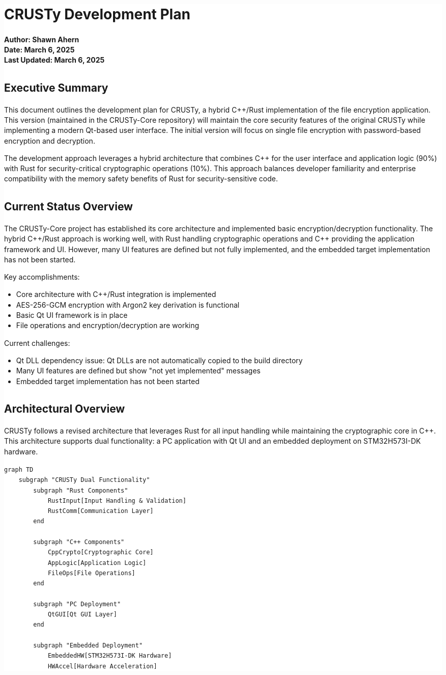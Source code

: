 # CRUSTy Development Plan

**Author: Shawn Ahern**  
**Date: March 6, 2025**  
**Last Updated: March 6, 2025**

## Executive Summary

This document outlines the development plan for CRUSTy, a hybrid C++/Rust implementation of the file encryption application. This version (maintained in the CRUSTy-Core repository) will maintain the core security features of the original CRUSTy while implementing a modern Qt-based user interface. The initial version will focus on single file encryption with password-based encryption and decryption.

The development approach leverages a hybrid architecture that combines C++ for the user interface and application logic (90%) with Rust for security-critical cryptographic operations (10%). This approach balances developer familiarity and enterprise compatibility with the memory safety benefits of Rust for security-sensitive code.

## Current Status Overview

The CRUSTy-Core project has established its core architecture and implemented basic encryption/decryption functionality. The hybrid C++/Rust approach is working well, with Rust handling cryptographic operations and C++ providing the application framework and UI. However, many UI features are defined but not fully implemented, and the embedded target implementation has not been started.

Key accomplishments:
- Core architecture with C++/Rust integration is implemented
- AES-256-GCM encryption with Argon2 key derivation is functional
- Basic Qt UI framework is in place
- File operations and encryption/decryption are working

Current challenges:
- Qt DLL dependency issue: Qt DLLs are not automatically copied to the build directory
- Many UI features are defined but show "not yet implemented" messages
- Embedded target implementation has not been started

## Architectural Overview

CRUSTy follows a revised architecture that leverages Rust for all input handling while maintaining the cryptographic core in C++. This architecture supports dual functionality: a PC application with Qt UI and an embedded deployment on STM32H573I-DK hardware.

```mermaid
graph TD
    subgraph "CRUSTy Dual Functionality"
        subgraph "Rust Components"
            RustInput[Input Handling & Validation]
            RustComm[Communication Layer]
        end
        
        subgraph "C++ Components"
            CppCrypto[Cryptographic Core]
            AppLogic[Application Logic]
            FileOps[File Operations]
        end
        
        subgraph "PC Deployment"
            QtGUI[Qt GUI Layer]
        end
        
        subgraph "Embedded Deployment"
            EmbeddedHW[STM32H573I-DK Hardware]
            HWAccel[Hardware Acceleration]
```